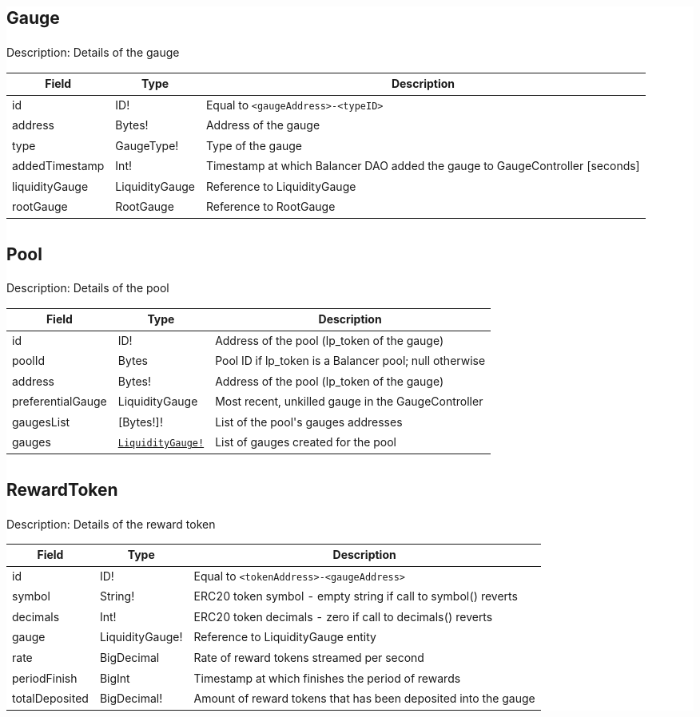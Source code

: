 ## Gauge

Description: Details of the gauge

| Field          | Type           | Description                                                                  |
| -------------- | -------------- | ---------------------------------------------------------------------------- |
| id             | ID!            | Equal to `<gaugeAddress>-<typeID>`                                           |
| address        | Bytes!         | Address of the gauge                                                         |
| type           | GaugeType!     | Type of the gauge                                                            |
| addedTimestamp | Int!           | Timestamp at which Balancer DAO added the gauge to GaugeController [seconds] |
| liquidityGauge | LiquidityGauge | Reference to LiquidityGauge                                                  |
| rootGauge      | RootGauge      | Reference to RootGauge                                                       |

## Pool

Description: Details of the pool

| Field             | Type                                 | Description                                            |
| ----------------- | ------------------------------------ | ------------------------------------------------------ |
| id                | ID!                                  | Address of the pool (lp_token of the gauge)            |
| poolId            | Bytes                                | Pool ID if lp_token is a Balancer pool; null otherwise |
| address           | Bytes!                               | Address of the pool (lp_token of the gauge)            |
| preferentialGauge | LiquidityGauge                       | Most recent, unkilled gauge in the GaugeController     |
| gaugesList        | [Bytes!]!                            | List of the pool's gauges addresses                    |
| gauges            | [`LiquidityGauge!`](#liquiditygauge) | List of gauges created for the pool                    |

## RewardToken

Description: Details of the reward token

| Field          | Type            | Description                                                    |
| -------------- | --------------- | -------------------------------------------------------------- |
| id             | ID!             | Equal to `<tokenAddress>-<gaugeAddress>`                       |
| symbol         | String!         | ERC20 token symbol - empty string if call to symbol() reverts  |
| decimals       | Int!            | ERC20 token decimals - zero if call to decimals() reverts      |
| gauge          | LiquidityGauge! | Reference to LiquidityGauge entity                             |
| rate           | BigDecimal      | Rate of reward tokens streamed per second                      |
| periodFinish   | BigInt          | Timestamp at which finishes the period of rewards              |
| totalDeposited | BigDecimal!     | Amount of reward tokens that has been deposited into the gauge |
